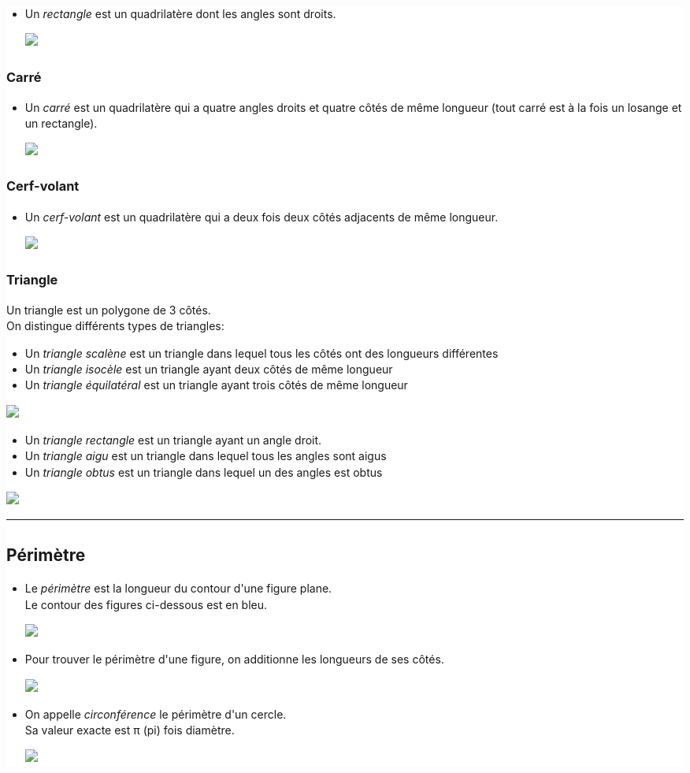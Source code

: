 * Un *rectangle* est un quadrilatère dont les angles sont droits.

  ![](https://i.imgur.com/nUKL3SJ.png?1)

### Carré

* Un *carré* est un quadrilatère qui a quatre angles droits et quatre côtés de même longueur (tout carré est à la fois un losange et un rectangle).

  ![](https://i.imgur.com/R08veT0.png)

### Cerf-volant

* Un *cerf-volant* est un quadrilatère qui a deux fois deux côtés adjacents de même longueur.

  ![](https://i.imgur.com/a6YaN43.png)

### Triangle

Un triangle est un polygone de 3 côtés.  
On distingue différents types de triangles:

* Un *triangle scalène* est un triangle dans lequel tous les côtés ont des longueurs différentes
* Un *triangle isocèle* est un triangle ayant deux côtés de même longueur
* Un *triangle équilatéral* est un triangle ayant trois côtés de même longueur

![](https://i.imgur.com/azqrwcC.png)



* Un *triangle rectangle* est un triangle ayant un angle droit.
* Un *triangle aigu* est un triangle dans lequel tous les angles sont aigus
* Un *triangle obtus* est un triangle dans lequel un des angles est obtus

![](https://i.imgur.com/JOQ3cl3.png)

---

## Périmètre

* Le *périmètre* est la longueur du contour d'une figure plane.  
  Le contour des figures ci-dessous est en bleu.

  ![](https://i.imgur.com/zRMUyNR.png)

* Pour trouver le périmètre d'une figure, on additionne les longueurs de ses côtés.

  ![](https://i.imgur.com/3h7UFuV.png)

* On appelle *circonférence* le périmètre d'un cercle.  
  Sa valeur exacte est &pi; (pi) fois diamètre.

  ![](https://i.imgur.com/nELZRkc.png?1)
